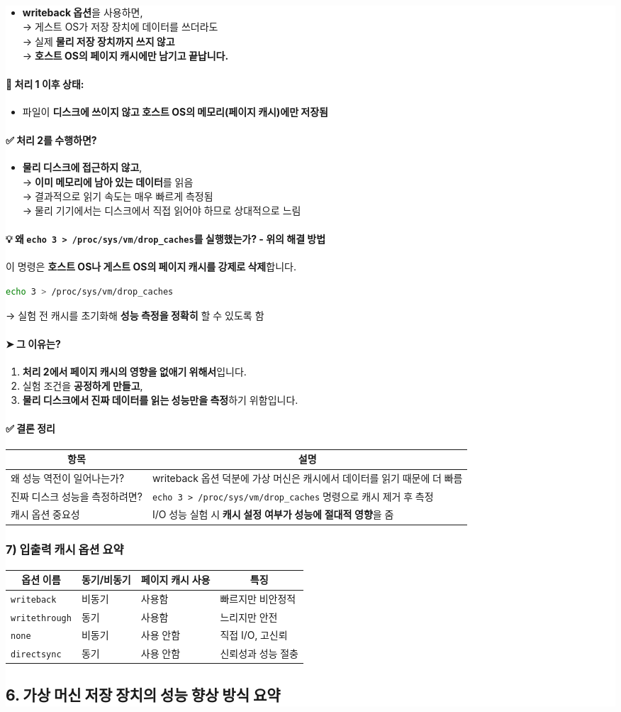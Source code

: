 * **writeback 옵션**을 사용하면,\
  → 게스트 OS가 저장 장치에 데이터를 쓰더라도\
  → 실제 **물리 저장 장치까지 쓰지 않고**\
  → **호스트 OS의 페이지 캐시에만 남기고 끝납니다.**

#### 🔁 처리 1 이후 상태:

* 파일이 **디스크에 쓰이지 않고 호스트 OS의 메모리(페이지 캐시)에만 저장됨**

#### ✅ 처리 2를 수행하면?

* **물리 디스크에 접근하지 않고**,\
  → **이미 메모리에 남아 있는 데이터**를 읽음\
  → 결과적으로 읽기 속도는 매우 빠르게 측정됨\
  → 물리 기기에서는 디스크에서 직접 읽어야 하므로 상대적으로 느림

#### 💡 왜 `echo 3 > /proc/sys/vm/drop_caches`를 실행했는가? - 위의 해결 방법

이 명령은 **호스트 OS나 게스트 OS의 페이지 캐시를 강제로 삭제**합니다.

```bash
echo 3 > /proc/sys/vm/drop_caches
```

→ 실험 전 캐시를 초기화해 **성능 측정을 정확히** 할 수 있도록 함

#### ➤ 그 이유는?

1. **처리 2에서 페이지 캐시의 영향을 없애기 위해서**입니다.
2. 실험 조건을 **공정하게 만들고**,
3. **물리 디스크에서 진짜 데이터를 읽는 성능만을 측정**하기 위함입니다.

#### ✅ 결론 정리

| 항목                | 설명                                                  |
| ----------------- | --------------------------------------------------- |
| 왜 성능 역전이 일어나는가?   | writeback 옵션 덕분에 가상 머신은 캐시에서 데이터를 읽기 때문에 더 빠름       |
| 진짜 디스크 성능을 측정하려면? | `echo 3 > /proc/sys/vm/drop_caches` 명령으로 캐시 제거 후 측정 |
| 캐시 옵션 중요성         | I/O 성능 실험 시 **캐시 설정 여부가 성능에 절대적 영향**을 줌             |

### 7) 입출력 캐시 옵션 요약

| 옵션 이름          | 동기/비동기 | 페이지 캐시 사용 | 특징          |
| -------------- | ------ | --------- | ----------- |
| `writeback`    | 비동기    | 사용함       | 빠르지만 비안정적   |
| `writethrough` | 동기     | 사용함       | 느리지만 안전     |
| `none`         | 비동기    | 사용 안함     | 직접 I/O, 고신뢰 |
| `directsync`   | 동기     | 사용 안함     | 신뢰성과 성능 절충  |

## 6. 가상 머신 저장 장치의 성능 향상 방식 요약
